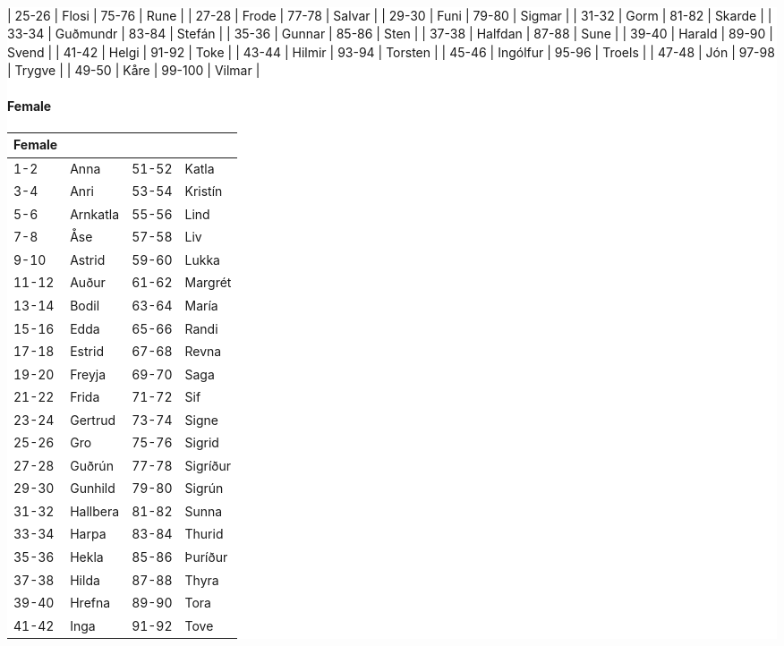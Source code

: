 | 25-26 | Flosi    | 75-76  | Rune     |
| 27-28 | Frode    | 77-78  | Salvar   |
| 29-30 | Funi     | 79-80  | Sigmar   |
| 31-32 | Gorm     | 81-82  | Skarde   |
| 33-34 | Guðmundr | 83-84  | Stefán   |
| 35-36 | Gunnar   | 85-86  | Sten     |
| 37-38 | Halfdan  | 87-88  | Sune     |
| 39-40 | Harald   | 89-90  | Svend    |
| 41-42 | Helgi    | 91-92  | Toke     |
| 43-44 | Hilmir   | 93-94  | Torsten  |
| 45-46 | Ingólfur | 95-96  | Troels   |
| 47-48 | Jón      | 97-98  | Trygve   |
| 49-50 | Kåre     | 99-100 | Vilmar   |



#### Female

| Female |           |        |           |
| ------ | --------- | ------ | --------- |
| 1-2    | Anna      | 51-52  | Katla     |
| 3-4    | Anri      | 53-54  | Kristín   |
| 5-6    | Arnkatla  | 55-56  | Lind      |
| 7-8    | Åse       | 57-58  | Liv       |
| 9-10   | Astrid    | 59-60  | Lukka     |
| 11-12  | Auður     | 61-62  | Margrét   |
| 13-14  | Bodil     | 63-64  | María     |
| 15-16  | Edda      | 65-66  | Randi     |
| 17-18  | Estrid    | 67-68  | Revna     |
| 19-20  | Freyja    | 69-70  | Saga      |
| 21-22  | Frida     | 71-72  | Sif       |
| 23-24  | Gertrud   | 73-74  | Signe     |
| 25-26  | Gro       | 75-76  | Sigrid    |
| 27-28  | Guðrún    | 77-78  | Sigríður  |
| 29-30  | Gunhild   | 79-80  | Sigrún    |
| 31-32  | Hallbera  | 81-82  | Sunna     |
| 33-34  | Harpa     | 83-84  | Thurid    |
| 35-36  | Hekla     | 85-86  | Þuríður   |
| 37-38  | Hilda     | 87-88  | Thyra     |
| 39-40  | Hrefna    | 89-90  | Tora      |
| 41-42  | Inga      | 91-92  | Tove      |